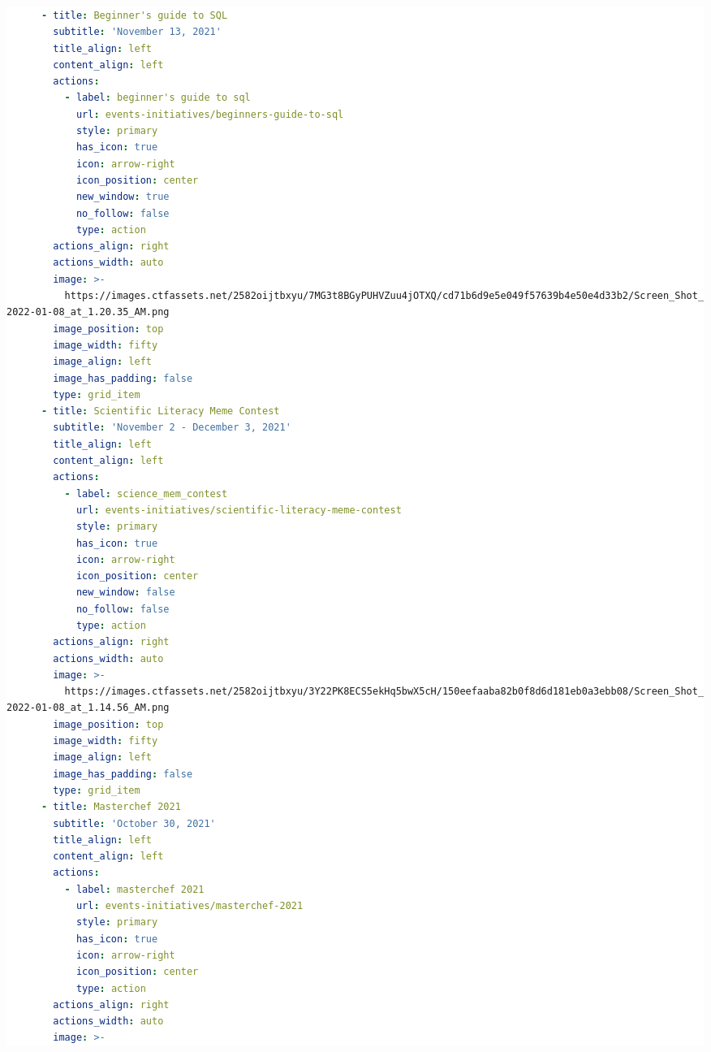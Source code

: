 ```yaml
      - title: Beginner's guide to SQL
        subtitle: 'November 13, 2021'
        title_align: left
        content_align: left
        actions:
          - label: beginner's guide to sql
            url: events-initiatives/beginners-guide-to-sql
            style: primary
            has_icon: true
            icon: arrow-right
            icon_position: center
            new_window: true
            no_follow: false
            type: action
        actions_align: right
        actions_width: auto
        image: >-
          https://images.ctfassets.net/2582oijtbxyu/7MG3t8BGyPUHVZuu4jOTXQ/cd71b6d9e5e049f57639b4e50e4d33b2/Screen_Shot_2022-01-08_at_1.20.35_AM.png
        image_position: top
        image_width: fifty
        image_align: left
        image_has_padding: false
        type: grid_item
      - title: Scientific Literacy Meme Contest
        subtitle: 'November 2 - December 3, 2021'
        title_align: left
        content_align: left
        actions:
          - label: science_mem_contest
            url: events-initiatives/scientific-literacy-meme-contest
            style: primary
            has_icon: true
            icon: arrow-right
            icon_position: center
            new_window: false
            no_follow: false
            type: action
        actions_align: right
        actions_width: auto
        image: >-
          https://images.ctfassets.net/2582oijtbxyu/3Y22PK8ECS5ekHq5bwX5cH/150eefaaba82b0f8d6d181eb0a3ebb08/Screen_Shot_2022-01-08_at_1.14.56_AM.png
        image_position: top
        image_width: fifty
        image_align: left
        image_has_padding: false
        type: grid_item
      - title: Masterchef 2021
        subtitle: 'October 30, 2021'
        title_align: left
        content_align: left
        actions:
          - label: masterchef 2021
            url: events-initiatives/masterchef-2021
            style: primary
            has_icon: true
            icon: arrow-right
            icon_position: center
            type: action
        actions_align: right
        actions_width: auto
        image: >-
```